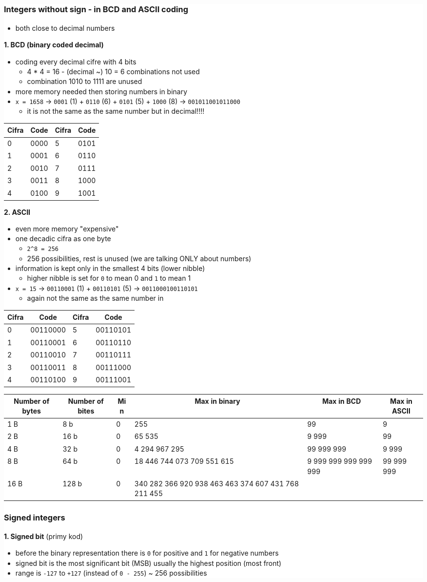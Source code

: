 ### Integers without sign - in BCD and ASCII coding
- both close to decimal numbers

**1. BCD (binary coded decimal)**
- coding every decimal cifre with 4 bits
	- 4 * 4 = 16 - (decimal ~) 10 = 6 combinations not used
	- combination 1010 to 1111 are unused
- more memory needed then storing numbers in binary
- `x = 1658` → `0001` (1) + `0110` (6) + `0101` (5) + `1000` (8) → `001011001011000`
	- it is not the same as the same number but in decimal!!!!

Cifra | Code | Cifra | Code
----- | ---- | ---- | -----
0 | 0000 | 5 | 0101 | 
1 | 0001 | 6 | 0110 |
2 | 0010 | 7 | 0111 |
3 | 0011 | 8 | 1000 | 
4 | 0100 | 9 | 1001 |

**2. ASCII**
- even more memory "expensive"
- one decadic cifra as one byte
	- `2^8 = 256`
	- 256 possibilities, rest is unused (we are talking ONLY about numbers)
- information is kept only in the smallest 4 bits (lower nibble)
	- higher nibble is set for `0` to mean 0 and `1` to mean 1
- `x = 15` → `00110001` (1) + `00110101` (5) → `0011000100110101`
	- again not the same as the same number in 

Cifra | Code | Cifra | Code
----- | ---- | ---- | -----
0 | 00110000 | 5 | 00110101 | 
1 | 00110001 | 6 | 00110110 |
2 | 00110010 | 7 | 00110111 |
3 | 00110011 | 8 | 00111000 | 
4 | 00110100 | 9 | 00111001 |


Number of bytes | Number of bites | Min | Max in binary | Max in BCD | Max in ASCII
-------- | ----- | -------- | ------| ------- | ----
1 B | 8 b | 0 | 255 | 99 | 9
2 B | 16 b | 0 | 65 535 | 9 999 | 99 
4 B | 32 b | 0 | 4 294 967 295 | 99 999 999 | 9 999
8 B | 64 b | 0 | 18 446 744 073 709 551 615 | 9 999 999 999 999 999 | 99 999 999
16 B | 128 b | 0 | 340 282 366 920 938 463 463 374 607 431 768 211 455 | 


### Signed integers

**1. Signed bit** (primy kod)
- before the binary representation there is `0` for positive and `1` for negative numbers
- signed bit is the most significant bit (MSB) usually the highest position (most front)
- range is `-127` to `+127` (instead of `0 - 255`) ~ 256 possibilities
